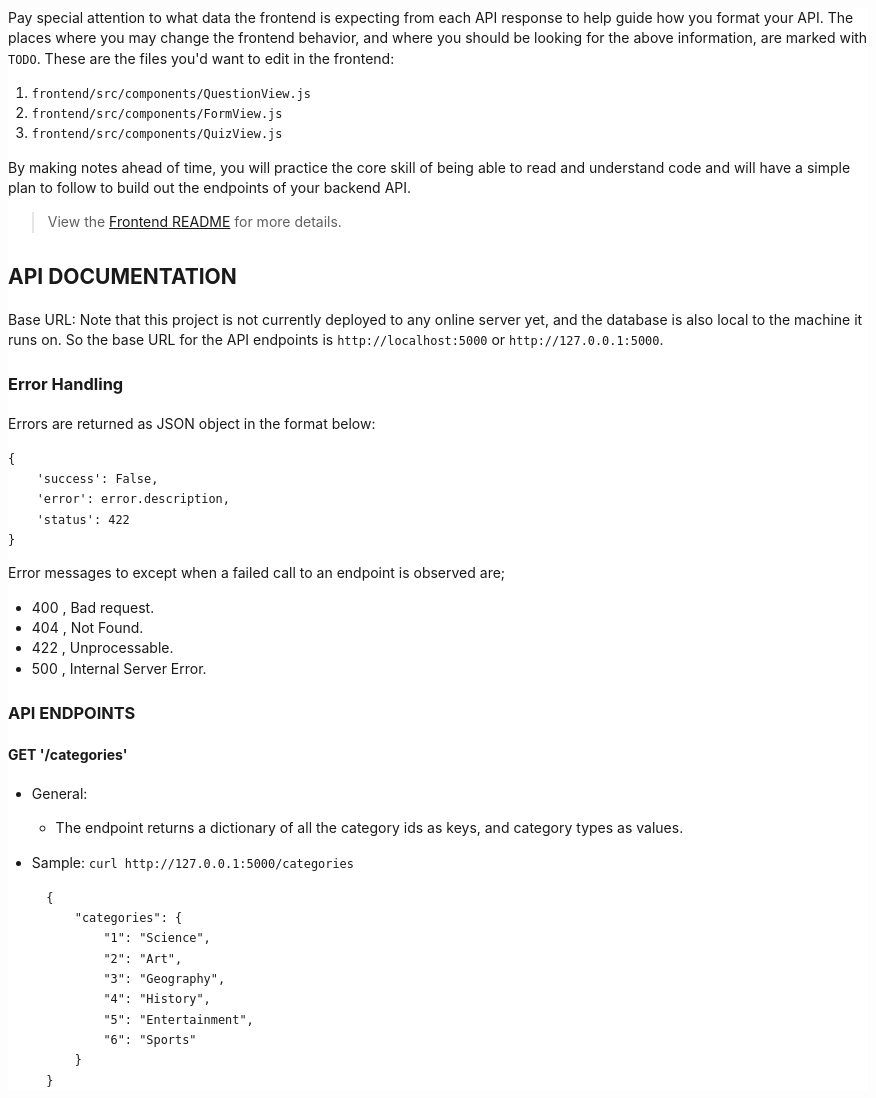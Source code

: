 Pay special attention to what data the frontend is expecting from each API response to help guide how you format your API. The places where you may change the frontend behavior, and where you should be looking for the above information, are marked with `TODO`. These are the files you'd want to edit in the frontend:

1. `frontend/src/components/QuestionView.js`
2. `frontend/src/components/FormView.js`
3. `frontend/src/components/QuizView.js`

By making notes ahead of time, you will practice the core skill of being able to read and understand code and will have a simple plan to follow to build out the endpoints of your backend API.

> View the [Frontend README](./frontend/README.md) for more details.

## API DOCUMENTATION

Base URL: Note that this project is not currently deployed to any online server yet, and the database is also local to the machine it runs on. So the base URL for the API endpoints is `http://localhost:5000` or `http://127.0.0.1:5000`.

### Error Handling

Errors are returned as JSON object in the format below:

    {
        'success': False,
        'error': error.description,
        'status': 422
    }

Error messages to except when a failed call to an endpoint is observed are;

- 400 , Bad request.
- 404 , Not Found.
- 422 , Unprocessable.
- 500 , Internal Server Error.

### API ENDPOINTS

#### GET '/categories'

- General:
    - The endpoint returns a dictionary of all the category ids as keys, and category types as values.
- Sample: `curl http://127.0.0.1:5000/categories`

        {
            "categories": {
                "1": "Science", 
                "2": "Art", 
                "3": "Geography", 
                "4": "History", 
                "5": "Entertainment", 
                "6": "Sports"
            }
        }
